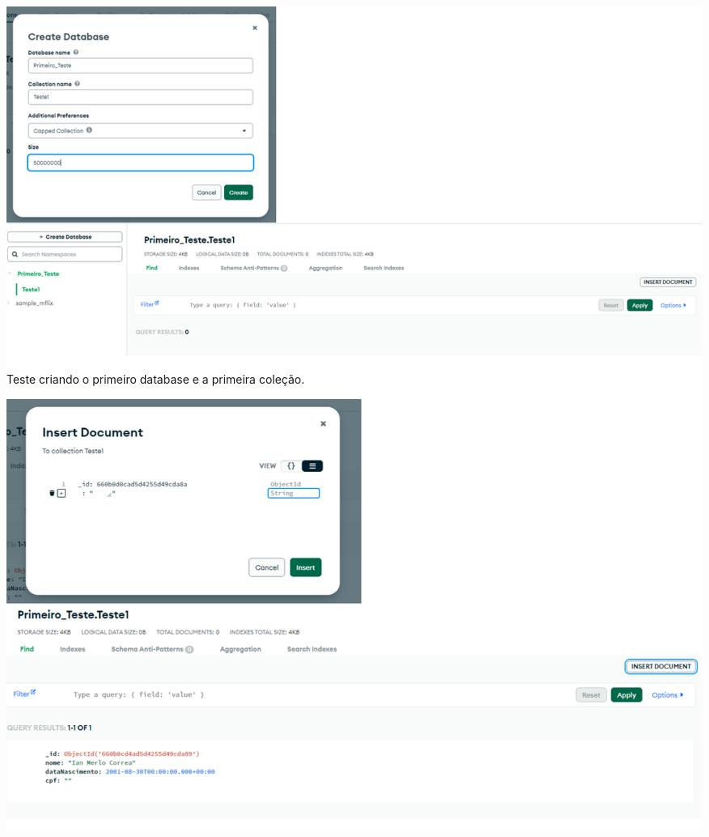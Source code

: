 
 
![image](https://github.com/ICEI-PUC-Minas-PMV-ADS/pmv-ads-2024-1-e4-proj-infra-t4-pmv-ads-2024-1-e4-proj-infra-t4-ortorec/blob/main/docs/img/CriandoColecao.png?raw=true)

Teste criando o primeiro database e a primeira coleção.


 
![image](https://github.com/ICEI-PUC-Minas-PMV-ADS/pmv-ads-2024-1-e4-proj-infra-t4-pmv-ads-2024-1-e4-proj-infra-t4-ortorec/blob/main/docs/img/CriandoDocumento.png?raw=true)
